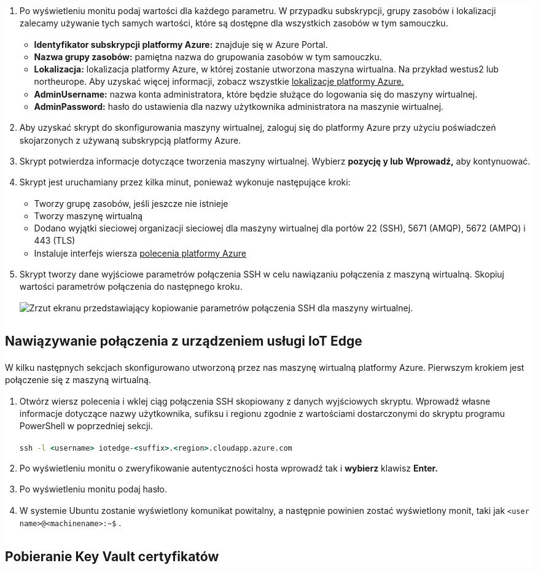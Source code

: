 1. Po wyświetleniu monitu podaj wartości dla każdego parametru. W przypadku subskrypcji, grupy zasobów i lokalizacji zalecamy używanie tych samych wartości, które są dostępne dla wszystkich zasobów w tym samouczku.

    * **Identyfikator subskrypcji platformy Azure:** znajduje się w Azure Portal.
    * **Nazwa grupy zasobów:** pamiętna nazwa do grupowania zasobów w tym samouczku.
    * **Lokalizacja:** lokalizacja platformy Azure, w której zostanie utworzona maszyna wirtualna. Na przykład westus2 lub northeurope. Aby uzyskać więcej informacji, zobacz wszystkie [lokalizacje platformy Azure.](https://azure.microsoft.com/global-infrastructure/locations/)
    * **AdminUsername:** nazwa konta administratora, które będzie służące do logowania się do maszyny wirtualnej.
    * **AdminPassword:** hasło do ustawienia dla nazwy użytkownika administratora na maszynie wirtualnej.

1. Aby uzyskać skrypt do skonfigurowania maszyny wirtualnej, zaloguj się do platformy Azure przy użyciu poświadczeń skojarzonych z używaną subskrypcją platformy Azure.

1. Skrypt potwierdza informacje dotyczące tworzenia maszyny wirtualnej. Wybierz **pozycję y lub** **Wprowadź,** aby kontynuować.

1. Skrypt jest uruchamiany przez kilka minut, ponieważ wykonuje następujące kroki:

    * Tworzy grupę zasobów, jeśli jeszcze nie istnieje
    * Tworzy maszynę wirtualną
    * Dodano wyjątki sieciowej organizacji sieciowej dla maszyny wirtualnej dla portów 22 (SSH), 5671 (AMQP), 5672 (AMPQ) i 443 (TLS)
    * Instaluje interfejs wiersza [polecenia platformy Azure](/cli/azure/install-azure-cli-apt)

1. Skrypt tworzy dane wyjściowe parametrów połączenia SSH w celu nawiązaniu połączenia z maszyną wirtualną. Skopiuj wartości parametrów połączenia do następnego kroku.

    ![Zrzut ekranu przedstawiający kopiowanie parametrów połączenia SSH dla maszyny wirtualnej.](media/tutorial-machine-learning-edge-05-configure-edge-device/vm-ssh-connection-string.png)

## <a name="connect-to-your-iot-edge-device"></a>Nawiązywanie połączenia z urządzeniem usługi IoT Edge

W kilku następnych sekcjach skonfigurowano utworzoną przez nas maszynę wirtualną platformy Azure. Pierwszym krokiem jest połączenie się z maszyną wirtualną.

1. Otwórz wiersz polecenia i wklej ciąg połączenia SSH skopiowany z danych wyjściowych skryptu. Wprowadź własne informacje dotyczące nazwy użytkownika, sufiksu i regionu zgodnie z wartościami dostarczonymi do skryptu programu PowerShell w poprzedniej sekcji.

    ```cmd
    ssh -l <username> iotedge-<suffix>.<region>.cloudapp.azure.com
    ```

1. Po wyświetleniu monitu o zweryfikowanie autentyczności hosta wprowadź tak i **wybierz** klawisz **Enter.**

1. Po wyświetleniu monitu podaj hasło.

1. W systemie Ubuntu zostanie wyświetlony komunikat powitalny, a następnie powinien zostać wyświetlony monit, taki jak `<username>@<machinename>:~$` .

## <a name="download-key-vault-certificates"></a>Pobieranie Key Vault certyfikatów
